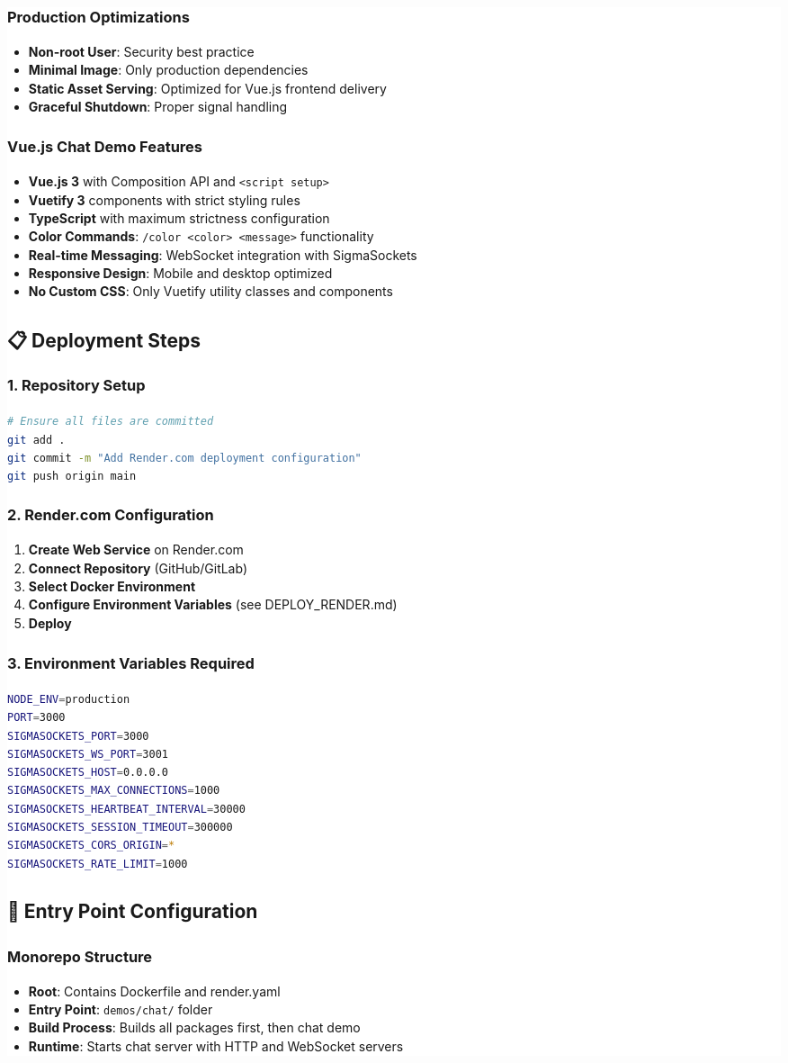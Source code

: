 ### Production Optimizations
- **Non-root User**: Security best practice
- **Minimal Image**: Only production dependencies
- **Static Asset Serving**: Optimized for Vue.js frontend delivery
- **Graceful Shutdown**: Proper signal handling

### Vue.js Chat Demo Features
- **Vue.js 3** with Composition API and `<script setup>`
- **Vuetify 3** components with strict styling rules
- **TypeScript** with maximum strictness configuration
- **Color Commands**: `/color <color> <message>` functionality
- **Real-time Messaging**: WebSocket integration with SigmaSockets
- **Responsive Design**: Mobile and desktop optimized
- **No Custom CSS**: Only Vuetify utility classes and components

## 📋 Deployment Steps

### 1. Repository Setup
```bash
# Ensure all files are committed
git add .
git commit -m "Add Render.com deployment configuration"
git push origin main
```

### 2. Render.com Configuration
1. **Create Web Service** on Render.com
2. **Connect Repository** (GitHub/GitLab)
3. **Select Docker Environment**
4. **Configure Environment Variables** (see DEPLOY_RENDER.md)
5. **Deploy**

### 3. Environment Variables Required
```bash
NODE_ENV=production
PORT=3000
SIGMASOCKETS_PORT=3000
SIGMASOCKETS_WS_PORT=3001
SIGMASOCKETS_HOST=0.0.0.0
SIGMASOCKETS_MAX_CONNECTIONS=1000
SIGMASOCKETS_HEARTBEAT_INTERVAL=30000
SIGMASOCKETS_SESSION_TIMEOUT=300000
SIGMASOCKETS_CORS_ORIGIN=*
SIGMASOCKETS_RATE_LIMIT=1000
```

## 🎯 Entry Point Configuration

### Monorepo Structure
- **Root**: Contains Dockerfile and render.yaml
- **Entry Point**: `demos/chat/` folder
- **Build Process**: Builds all packages first, then chat demo
- **Runtime**: Starts chat server with HTTP and WebSocket servers
